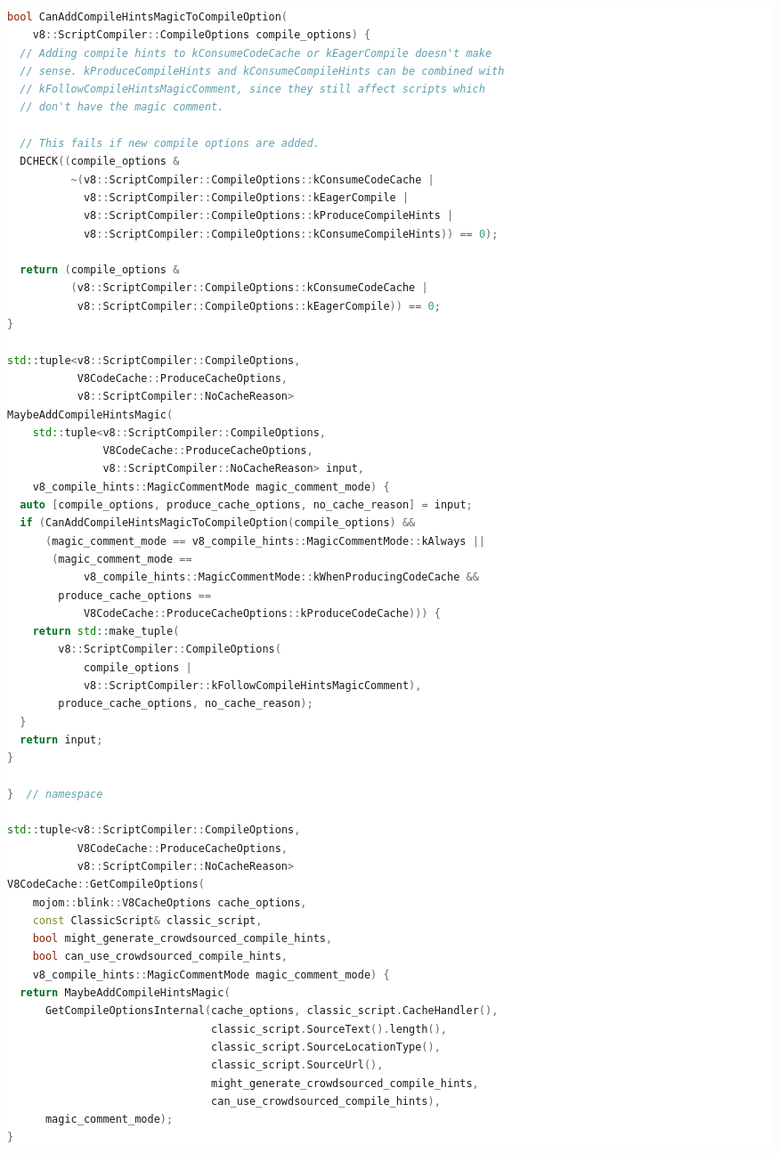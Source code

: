 ```cpp
bool CanAddCompileHintsMagicToCompileOption(
    v8::ScriptCompiler::CompileOptions compile_options) {
  // Adding compile hints to kConsumeCodeCache or kEagerCompile doesn't make
  // sense. kProduceCompileHints and kConsumeCompileHints can be combined with
  // kFollowCompileHintsMagicComment, since they still affect scripts which
  // don't have the magic comment.

  // This fails if new compile options are added.
  DCHECK((compile_options &
          ~(v8::ScriptCompiler::CompileOptions::kConsumeCodeCache |
            v8::ScriptCompiler::CompileOptions::kEagerCompile |
            v8::ScriptCompiler::CompileOptions::kProduceCompileHints |
            v8::ScriptCompiler::CompileOptions::kConsumeCompileHints)) == 0);

  return (compile_options &
          (v8::ScriptCompiler::CompileOptions::kConsumeCodeCache |
           v8::ScriptCompiler::CompileOptions::kEagerCompile)) == 0;
}

std::tuple<v8::ScriptCompiler::CompileOptions,
           V8CodeCache::ProduceCacheOptions,
           v8::ScriptCompiler::NoCacheReason>
MaybeAddCompileHintsMagic(
    std::tuple<v8::ScriptCompiler::CompileOptions,
               V8CodeCache::ProduceCacheOptions,
               v8::ScriptCompiler::NoCacheReason> input,
    v8_compile_hints::MagicCommentMode magic_comment_mode) {
  auto [compile_options, produce_cache_options, no_cache_reason] = input;
  if (CanAddCompileHintsMagicToCompileOption(compile_options) &&
      (magic_comment_mode == v8_compile_hints::MagicCommentMode::kAlways ||
       (magic_comment_mode ==
            v8_compile_hints::MagicCommentMode::kWhenProducingCodeCache &&
        produce_cache_options ==
            V8CodeCache::ProduceCacheOptions::kProduceCodeCache))) {
    return std::make_tuple(
        v8::ScriptCompiler::CompileOptions(
            compile_options |
            v8::ScriptCompiler::kFollowCompileHintsMagicComment),
        produce_cache_options, no_cache_reason);
  }
  return input;
}

}  // namespace

std::tuple<v8::ScriptCompiler::CompileOptions,
           V8CodeCache::ProduceCacheOptions,
           v8::ScriptCompiler::NoCacheReason>
V8CodeCache::GetCompileOptions(
    mojom::blink::V8CacheOptions cache_options,
    const ClassicScript& classic_script,
    bool might_generate_crowdsourced_compile_hints,
    bool can_use_crowdsourced_compile_hints,
    v8_compile_hints::MagicCommentMode magic_comment_mode) {
  return MaybeAddCompileHintsMagic(
      GetCompileOptionsInternal(cache_options, classic_script.CacheHandler(),
                                classic_script.SourceText().length(),
                                classic_script.SourceLocationType(),
                                classic_script.SourceUrl(),
                                might_generate_crowdsourced_compile_hints,
                                can_use_crowdsourced_compile_hints),
      magic_comment_mode);
}
```